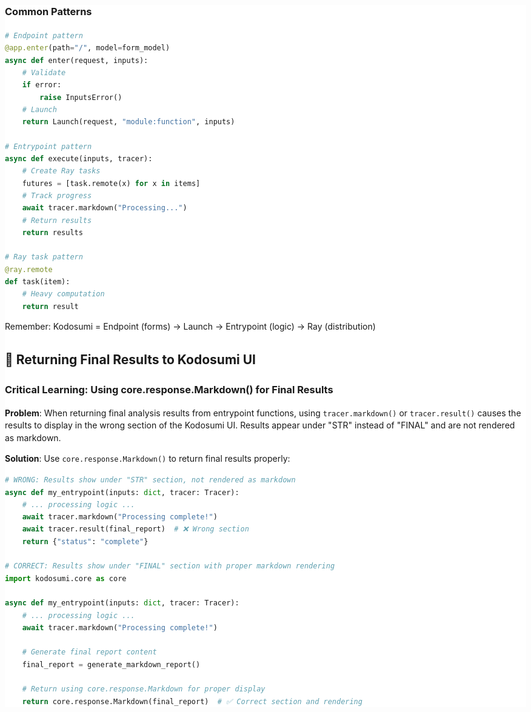 ### Common Patterns

```python
# Endpoint pattern
@app.enter(path="/", model=form_model)
async def enter(request, inputs):
    # Validate
    if error:
        raise InputsError()
    # Launch
    return Launch(request, "module:function", inputs)

# Entrypoint pattern
async def execute(inputs, tracer):
    # Create Ray tasks
    futures = [task.remote(x) for x in items]
    # Track progress
    await tracer.markdown("Processing...")
    # Return results
    return results

# Ray task pattern
@ray.remote
def task(item):
    # Heavy computation
    return result
```

Remember: Kodosumi = Endpoint (forms) → Launch → Entrypoint (logic) → Ray (distribution)

## 🎯 Returning Final Results to Kodosumi UI

### Critical Learning: Using core.response.Markdown() for Final Results

**Problem**: When returning final analysis results from entrypoint functions, using `tracer.markdown()` or `tracer.result()` causes the results to display in the wrong section of the Kodosumi UI. Results appear under "STR" instead of "FINAL" and are not rendered as markdown.

**Solution**: Use `core.response.Markdown()` to return final results properly:

```python
# WRONG: Results show under "STR" section, not rendered as markdown
async def my_entrypoint(inputs: dict, tracer: Tracer):
    # ... processing logic ...
    await tracer.markdown("Processing complete!")
    await tracer.result(final_report)  # ❌ Wrong section
    return {"status": "complete"}

# CORRECT: Results show under "FINAL" section with proper markdown rendering  
import kodosumi.core as core

async def my_entrypoint(inputs: dict, tracer: Tracer):
    # ... processing logic ...
    await tracer.markdown("Processing complete!")
    
    # Generate final report content
    final_report = generate_markdown_report()
    
    # Return using core.response.Markdown for proper display
    return core.response.Markdown(final_report)  # ✅ Correct section and rendering
```
